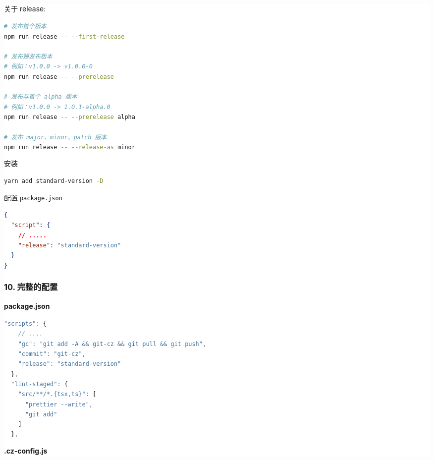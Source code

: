 关于 release:

```bash
# 发布首个版本
npm run release -- --first-release

# 发布预发布版本
# 例如：v1.0.0 -> v1.0.0-0
npm run release -- --prerelease

# 发布与首个 alpha 版本
# 例如：v1.0.0 -> 1.0.1-alpha.0
npm run release -- --prerelease alpha

# 发布 major、minor、patch 版本
npm run release -- --release-as minor
```

安装

```bash
yarn add standard-version -D
```

配置 `package.json`

```json
{
  "script": {
    // .....
    "release": "standard-version"
  }
}
```

### 10. 完整的配置

**package.json**

```js
"scripts": {
    // ....
    "gc": "git add -A && git-cz && git pull && git push",
    "commit": "git-cz",
    "release": "standard-version"
  },
  "lint-staged": {
    "src/**/*.{tsx,ts}": [
      "prettier --write",
      "git add"
    ]
  },
```

**.cz-config.js**
